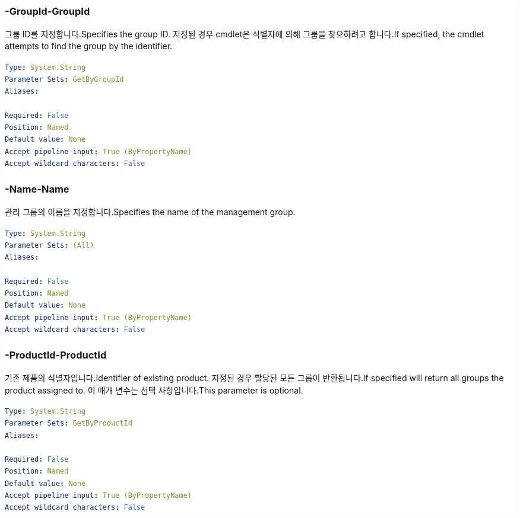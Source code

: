 ### <span data-ttu-id="16e9c-125">-GroupId</span><span class="sxs-lookup"><span data-stu-id="16e9c-125">-GroupId</span></span>
<span data-ttu-id="16e9c-126">그룹 ID를 지정합니다.</span><span class="sxs-lookup"><span data-stu-id="16e9c-126">Specifies the group ID.</span></span>
<span data-ttu-id="16e9c-127">지정된 경우 cmdlet은 식별자에 의해 그룹을 찾으하려고 합니다.</span><span class="sxs-lookup"><span data-stu-id="16e9c-127">If specified, the cmdlet attempts to find the group by the identifier.</span></span>

```yaml
Type: System.String
Parameter Sets: GetByGroupId
Aliases:

Required: False
Position: Named
Default value: None
Accept pipeline input: True (ByPropertyName)
Accept wildcard characters: False
```

### <span data-ttu-id="16e9c-128">-Name</span><span class="sxs-lookup"><span data-stu-id="16e9c-128">-Name</span></span>
<span data-ttu-id="16e9c-129">관리 그룹의 이름을 지정합니다.</span><span class="sxs-lookup"><span data-stu-id="16e9c-129">Specifies the name of the management group.</span></span>

```yaml
Type: System.String
Parameter Sets: (All)
Aliases:

Required: False
Position: Named
Default value: None
Accept pipeline input: True (ByPropertyName)
Accept wildcard characters: False
```

### <span data-ttu-id="16e9c-130">-ProductId</span><span class="sxs-lookup"><span data-stu-id="16e9c-130">-ProductId</span></span>
<span data-ttu-id="16e9c-131">기존 제품의 식별자입니다.</span><span class="sxs-lookup"><span data-stu-id="16e9c-131">Identifier of existing product.</span></span>
<span data-ttu-id="16e9c-132">지정된 경우 할당된 모든 그룹이 반환됩니다.</span><span class="sxs-lookup"><span data-stu-id="16e9c-132">If specified will return all groups the product assigned to.</span></span>
<span data-ttu-id="16e9c-133">이 매개 변수는 선택 사항입니다.</span><span class="sxs-lookup"><span data-stu-id="16e9c-133">This parameter is optional.</span></span>

```yaml
Type: System.String
Parameter Sets: GetByProductId
Aliases:

Required: False
Position: Named
Default value: None
Accept pipeline input: True (ByPropertyName)
Accept wildcard characters: False
```
